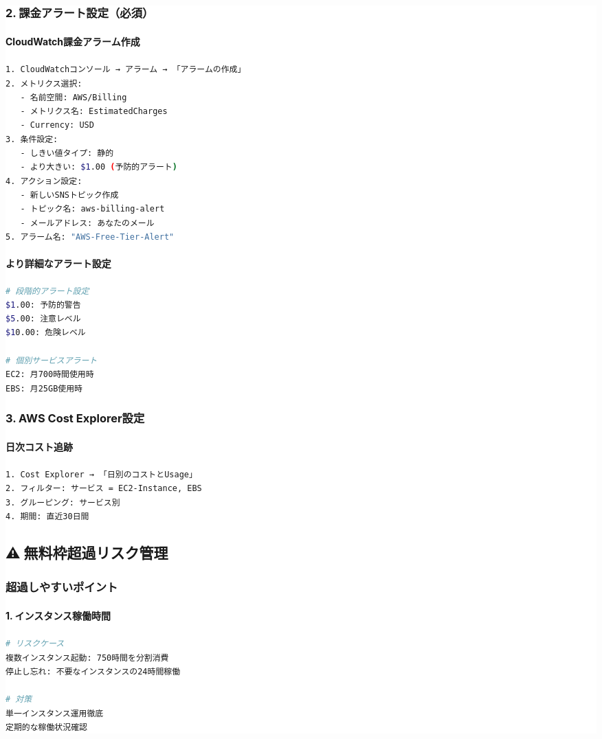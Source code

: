 ### 2. 課金アラート設定（必須）

#### CloudWatch課金アラーム作成
```bash
1. CloudWatchコンソール → アラーム → 「アラームの作成」
2. メトリクス選択:
   - 名前空間: AWS/Billing
   - メトリクス名: EstimatedCharges
   - Currency: USD
3. 条件設定:
   - しきい値タイプ: 静的
   - より大きい: $1.00 (予防的アラート)
4. アクション設定:
   - 新しいSNSトピック作成
   - トピック名: aws-billing-alert
   - メールアドレス: あなたのメール
5. アラーム名: "AWS-Free-Tier-Alert"
```

#### より詳細なアラート設定
```bash
# 段階的アラート設定
$1.00: 予防的警告
$5.00: 注意レベル
$10.00: 危険レベル

# 個別サービスアラート
EC2: 月700時間使用時
EBS: 月25GB使用時
```

### 3. AWS Cost Explorer設定

#### 日次コスト追跡
```bash
1. Cost Explorer → 「日別のコストとUsage」
2. フィルター: サービス = EC2-Instance, EBS
3. グルーピング: サービス別
4. 期間: 直近30日間
```

## ⚠️ 無料枠超過リスク管理

### 超過しやすいポイント

#### 1. インスタンス稼働時間
```bash
# リスクケース
複数インスタンス起動: 750時間を分割消費
停止し忘れ: 不要なインスタンスの24時間稼働

# 対策
単一インスタンス運用徹底
定期的な稼働状況確認
```
